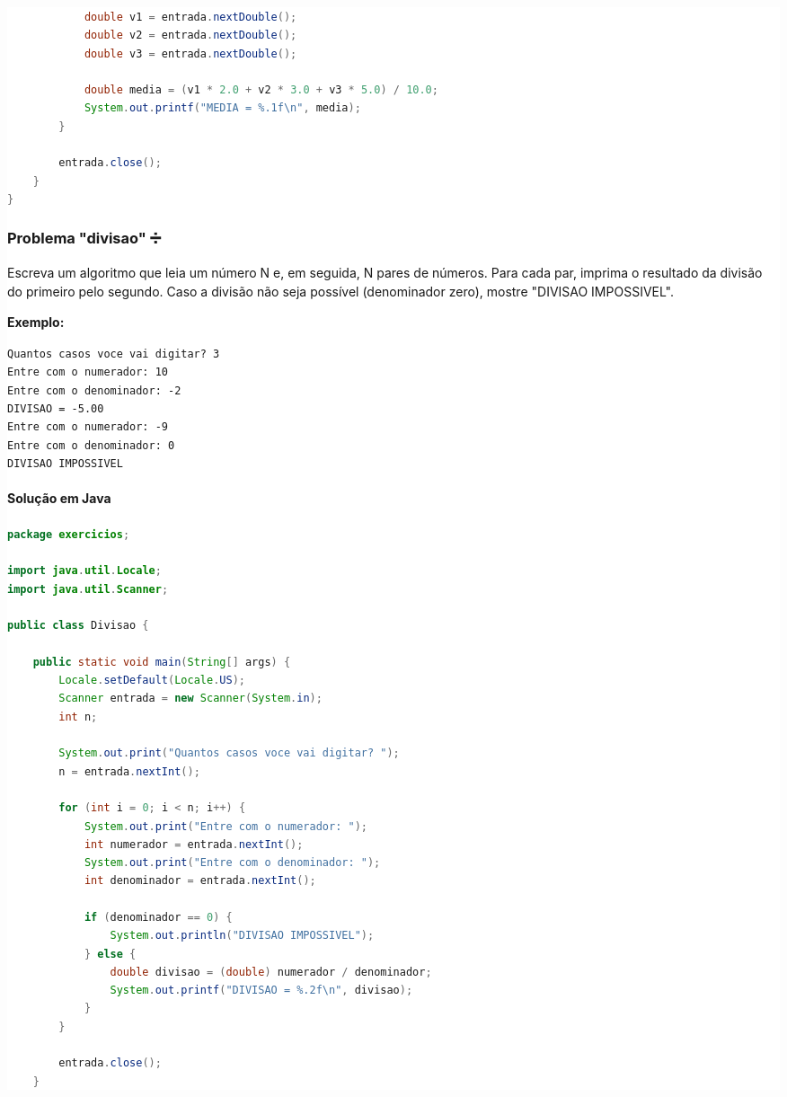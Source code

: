 ```java
            double v1 = entrada.nextDouble();
            double v2 = entrada.nextDouble();
            double v3 = entrada.nextDouble();

            double media = (v1 * 2.0 + v2 * 3.0 + v3 * 5.0) / 10.0;
            System.out.printf("MEDIA = %.1f\n", media);
        }

        entrada.close();
    }
}
```

### Problema "divisao" ➗

Escreva um algoritmo que leia um número N e, em seguida, N pares de números. Para cada par, imprima o resultado da divisão do primeiro pelo segundo. Caso a divisão não seja possível (denominador zero), mostre "DIVISAO IMPOSSIVEL".

**Exemplo:**

```
Quantos casos voce vai digitar? 3
Entre com o numerador: 10
Entre com o denominador: -2
DIVISAO = -5.00
Entre com o numerador: -9
Entre com o denominador: 0
DIVISAO IMPOSSIVEL
```

#### Solução em Java

```java
package exercicios;

import java.util.Locale;
import java.util.Scanner;

public class Divisao {

    public static void main(String[] args) {
        Locale.setDefault(Locale.US);
        Scanner entrada = new Scanner(System.in);
        int n;

        System.out.print("Quantos casos voce vai digitar? ");
        n = entrada.nextInt();

        for (int i = 0; i < n; i++) {
            System.out.print("Entre com o numerador: ");
            int numerador = entrada.nextInt();
            System.out.print("Entre com o denominador: ");
            int denominador = entrada.nextInt();

            if (denominador == 0) {
                System.out.println("DIVISAO IMPOSSIVEL");
            } else {
                double divisao = (double) numerador / denominador;
                System.out.printf("DIVISAO = %.2f\n", divisao);
            }
        }

        entrada.close();
    }
```